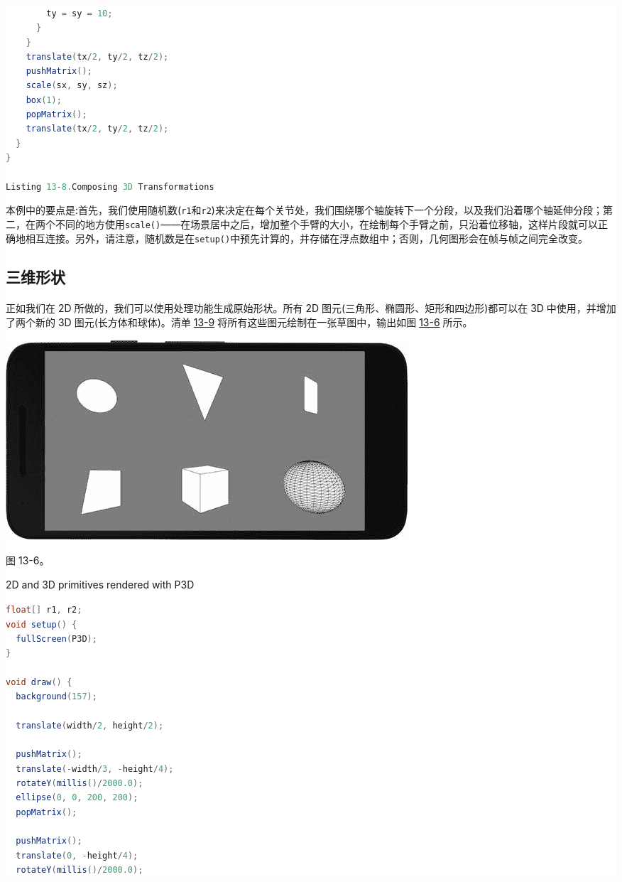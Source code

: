 ```java
        ty = sy = 10;
      }
    }
    translate(tx/2, ty/2, tz/2);
    pushMatrix();
    scale(sx, sy, sz);
    box(1);
    popMatrix();
    translate(tx/2, ty/2, tz/2);
  }
}

Listing 13-8.Composing 3D Transformations

```

本例中的要点是:首先，我们使用随机数(`r1`和`r2`)来决定在每个关节处，我们围绕哪个轴旋转下一个分段，以及我们沿着哪个轴延伸分段；第二，在两个不同的地方使用`scale()`——在场景居中之后，增加整个手臂的大小，在绘制每个手臂之前，只沿着位移轴，这样片段就可以正确地相互连接。另外，请注意，随机数是在`setup()`中预先计算的，并存储在浮点数组中；否则，几何图形会在帧与帧之间完全改变。

## 三维形状

正如我们在 2D 所做的，我们可以使用处理功能生成原始形状。所有 2D 图元(三角形、椭圆形、矩形和四边形)都可以在 3D 中使用，并增加了两个新的 3D 图元(长方体和球体)。清单 [13-9](#Par34) 将所有这些图元绘制在一张草图中，输出如图 [13-6](#Fig6) 所示。

![A432415_1_En_13_Fig6_HTML.jpg](img/A432415_1_En_13_Fig6_HTML.jpg)

图 13-6。

2D and 3D primitives rendered with P3D

```java
float[] r1, r2;
void setup() {
  fullScreen(P3D);
}

void draw() {
  background(157);

  translate(width/2, height/2);

  pushMatrix();
  translate(-width/3, -height/4);
  rotateY(millis()/2000.0);
  ellipse(0, 0, 200, 200);
  popMatrix();

  pushMatrix();
  translate(0, -height/4);
  rotateY(millis()/2000.0);
```